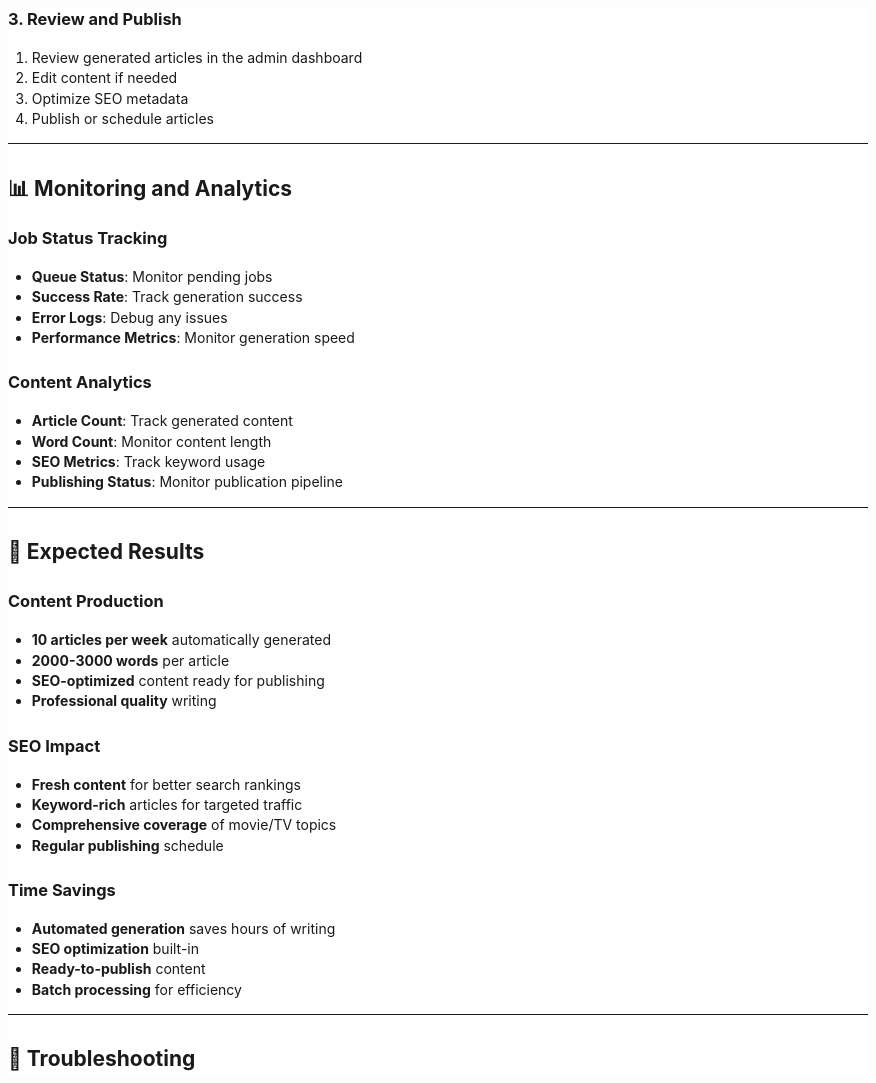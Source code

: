 ### **3. Review and Publish**
1. Review generated articles in the admin dashboard
2. Edit content if needed
3. Optimize SEO metadata
4. Publish or schedule articles

---

## 📊 **Monitoring and Analytics**

### **Job Status Tracking**
- **Queue Status**: Monitor pending jobs
- **Success Rate**: Track generation success
- **Error Logs**: Debug any issues
- **Performance Metrics**: Monitor generation speed

### **Content Analytics**
- **Article Count**: Track generated content
- **Word Count**: Monitor content length
- **SEO Metrics**: Track keyword usage
- **Publishing Status**: Monitor publication pipeline

---

## 🎯 **Expected Results**

### **Content Production**
- **10 articles per week** automatically generated
- **2000-3000 words** per article
- **SEO-optimized** content ready for publishing
- **Professional quality** writing

### **SEO Impact**
- **Fresh content** for better search rankings
- **Keyword-rich** articles for targeted traffic
- **Comprehensive coverage** of movie/TV topics
- **Regular publishing** schedule

### **Time Savings**
- **Automated generation** saves hours of writing
- **SEO optimization** built-in
- **Ready-to-publish** content
- **Batch processing** for efficiency

---

## 🔧 **Troubleshooting**

